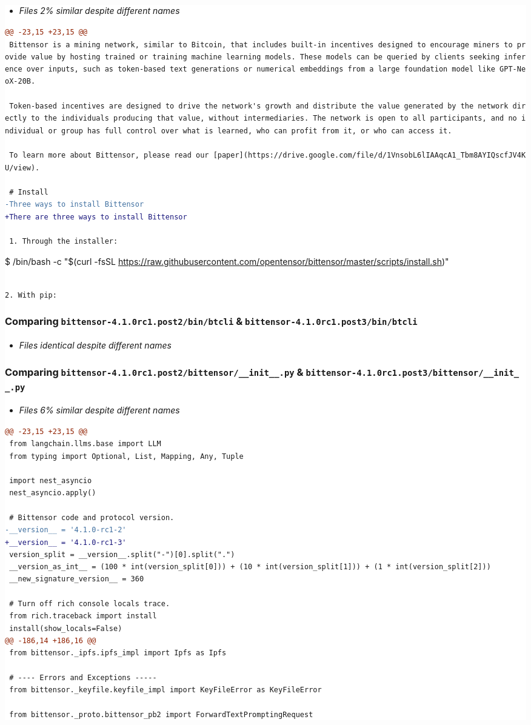  * *Files 2% similar despite different names*

```diff
@@ -23,15 +23,15 @@
 Bittensor is a mining network, similar to Bitcoin, that includes built-in incentives designed to encourage miners to provide value by hosting trained or training machine learning models. These models can be queried by clients seeking inference over inputs, such as token-based text generations or numerical embeddings from a large foundation model like GPT-NeoX-20B.
 
 Token-based incentives are designed to drive the network's growth and distribute the value generated by the network directly to the individuals producing that value, without intermediaries. The network is open to all participants, and no individual or group has full control over what is learned, who can profit from it, or who can access it.
 
 To learn more about Bittensor, please read our [paper](https://drive.google.com/file/d/1VnsobL6lIAAqcA1_Tbm8AYIQscfJV4KU/view).
 
 # Install
-Three ways to install Bittensor
+There are three ways to install Bittensor
 
 1. Through the installer:
 ```
 $ /bin/bash -c "$(curl -fsSL https://raw.githubusercontent.com/opentensor/bittensor/master/scripts/install.sh)"
 ```
 
 2. With pip:
```

### Comparing `bittensor-4.1.0rc1.post2/bin/btcli` & `bittensor-4.1.0rc1.post3/bin/btcli`

 * *Files identical despite different names*

### Comparing `bittensor-4.1.0rc1.post2/bittensor/__init__.py` & `bittensor-4.1.0rc1.post3/bittensor/__init__.py`

 * *Files 6% similar despite different names*

```diff
@@ -23,15 +23,15 @@
 from langchain.llms.base import LLM
 from typing import Optional, List, Mapping, Any, Tuple
 
 import nest_asyncio
 nest_asyncio.apply()
 
 # Bittensor code and protocol version.
-__version__ = '4.1.0-rc1-2'
+__version__ = '4.1.0-rc1-3'
 version_split = __version__.split("-")[0].split(".")
 __version_as_int__ = (100 * int(version_split[0])) + (10 * int(version_split[1])) + (1 * int(version_split[2]))
 __new_signature_version__ = 360
 
 # Turn off rich console locals trace.
 from rich.traceback import install
 install(show_locals=False)
@@ -186,14 +186,16 @@
 from bittensor._ipfs.ipfs_impl import Ipfs as Ipfs
 
 # ---- Errors and Exceptions -----
 from bittensor._keyfile.keyfile_impl import KeyFileError as KeyFileError
 
 from bittensor._proto.bittensor_pb2 import ForwardTextPromptingRequest
```